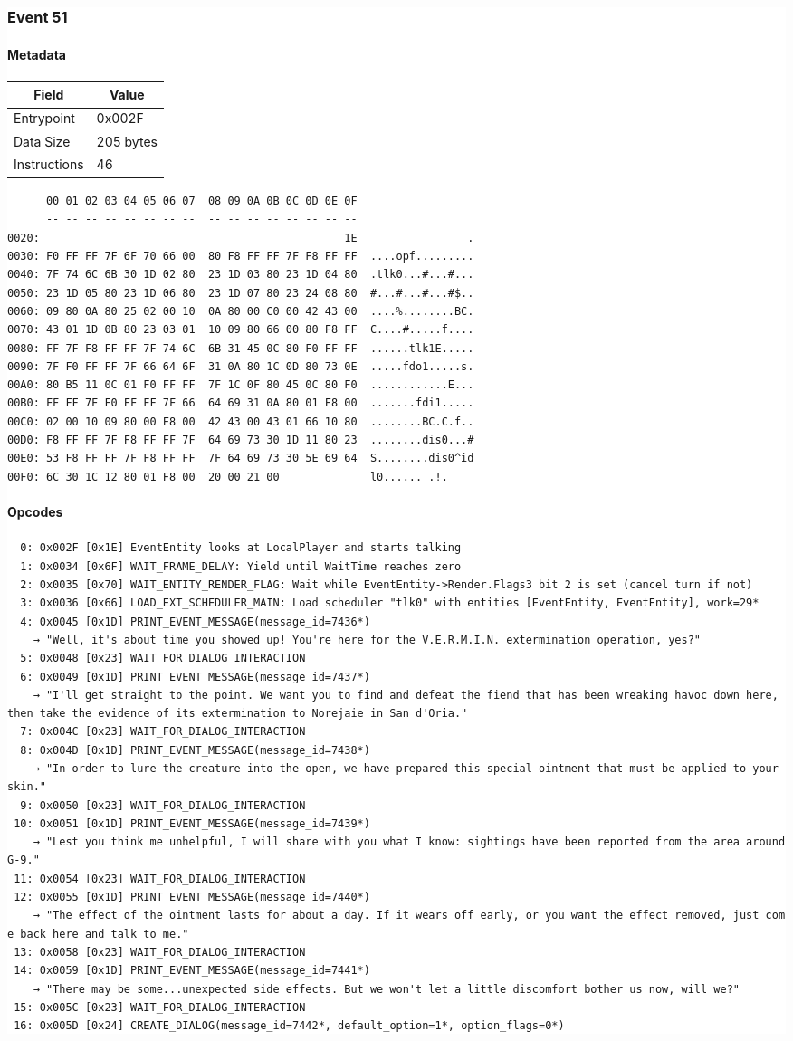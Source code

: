### Event 51

#### Metadata

| Field        | Value     |
|--------------|-----------|
| Entrypoint   | 0x002F    |
| Data Size    | 205 bytes |
| Instructions | 46        |

```
      00 01 02 03 04 05 06 07  08 09 0A 0B 0C 0D 0E 0F
      -- -- -- -- -- -- -- --  -- -- -- -- -- -- -- --
0020:                                               1E                 .
0030: F0 FF FF 7F 6F 70 66 00  80 F8 FF FF 7F F8 FF FF  ....opf.........
0040: 7F 74 6C 6B 30 1D 02 80  23 1D 03 80 23 1D 04 80  .tlk0...#...#...
0050: 23 1D 05 80 23 1D 06 80  23 1D 07 80 23 24 08 80  #...#...#...#$..
0060: 09 80 0A 80 25 02 00 10  0A 80 00 C0 00 42 43 00  ....%........BC.
0070: 43 01 1D 0B 80 23 03 01  10 09 80 66 00 80 F8 FF  C....#.....f....
0080: FF 7F F8 FF FF 7F 74 6C  6B 31 45 0C 80 F0 FF FF  ......tlk1E.....
0090: 7F F0 FF FF 7F 66 64 6F  31 0A 80 1C 0D 80 73 0E  .....fdo1.....s.
00A0: 80 B5 11 0C 01 F0 FF FF  7F 1C 0F 80 45 0C 80 F0  ............E...
00B0: FF FF 7F F0 FF FF 7F 66  64 69 31 0A 80 01 F8 00  .......fdi1.....
00C0: 02 00 10 09 80 00 F8 00  42 43 00 43 01 66 10 80  ........BC.C.f..
00D0: F8 FF FF 7F F8 FF FF 7F  64 69 73 30 1D 11 80 23  ........dis0...#
00E0: 53 F8 FF FF 7F F8 FF FF  7F 64 69 73 30 5E 69 64  S........dis0^id
00F0: 6C 30 1C 12 80 01 F8 00  20 00 21 00              l0...... .!.    
```

#### Opcodes

```
  0: 0x002F [0x1E] EventEntity looks at LocalPlayer and starts talking
  1: 0x0034 [0x6F] WAIT_FRAME_DELAY: Yield until WaitTime reaches zero
  2: 0x0035 [0x70] WAIT_ENTITY_RENDER_FLAG: Wait while EventEntity->Render.Flags3 bit 2 is set (cancel turn if not)
  3: 0x0036 [0x66] LOAD_EXT_SCHEDULER_MAIN: Load scheduler "tlk0" with entities [EventEntity, EventEntity], work=29*
  4: 0x0045 [0x1D] PRINT_EVENT_MESSAGE(message_id=7436*)
    → "Well, it's about time you showed up! You're here for the V.E.R.M.I.N. extermination operation, yes?"
  5: 0x0048 [0x23] WAIT_FOR_DIALOG_INTERACTION
  6: 0x0049 [0x1D] PRINT_EVENT_MESSAGE(message_id=7437*)
    → "I'll get straight to the point. We want you to find and defeat the fiend that has been wreaking havoc down here, then take the evidence of its extermination to Norejaie in San d'Oria."
  7: 0x004C [0x23] WAIT_FOR_DIALOG_INTERACTION
  8: 0x004D [0x1D] PRINT_EVENT_MESSAGE(message_id=7438*)
    → "In order to lure the creature into the open, we have prepared this special ointment that must be applied to your skin."
  9: 0x0050 [0x23] WAIT_FOR_DIALOG_INTERACTION
 10: 0x0051 [0x1D] PRINT_EVENT_MESSAGE(message_id=7439*)
    → "Lest you think me unhelpful, I will share with you what I know: sightings have been reported from the area around G-9."
 11: 0x0054 [0x23] WAIT_FOR_DIALOG_INTERACTION
 12: 0x0055 [0x1D] PRINT_EVENT_MESSAGE(message_id=7440*)
    → "The effect of the ointment lasts for about a day. If it wears off early, or you want the effect removed, just come back here and talk to me."
 13: 0x0058 [0x23] WAIT_FOR_DIALOG_INTERACTION
 14: 0x0059 [0x1D] PRINT_EVENT_MESSAGE(message_id=7441*)
    → "There may be some...unexpected side effects. But we won't let a little discomfort bother us now, will we?"
 15: 0x005C [0x23] WAIT_FOR_DIALOG_INTERACTION
 16: 0x005D [0x24] CREATE_DIALOG(message_id=7442*, default_option=1*, option_flags=0*)
```